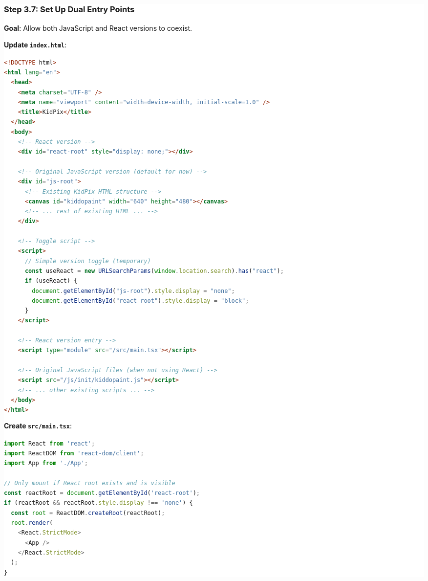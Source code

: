 ### Step 3.7: Set Up Dual Entry Points

**Goal**: Allow both JavaScript and React versions to coexist.

**Update `index.html`**:

```html
<!DOCTYPE html>
<html lang="en">
  <head>
    <meta charset="UTF-8" />
    <meta name="viewport" content="width=device-width, initial-scale=1.0" />
    <title>KidPix</title>
  </head>
  <body>
    <!-- React version -->
    <div id="react-root" style="display: none;"></div>

    <!-- Original JavaScript version (default for now) -->
    <div id="js-root">
      <!-- Existing KidPix HTML structure -->
      <canvas id="kiddopaint" width="640" height="480"></canvas>
      <!-- ... rest of existing HTML ... -->
    </div>

    <!-- Toggle script -->
    <script>
      // Simple version toggle (temporary)
      const useReact = new URLSearchParams(window.location.search).has("react");
      if (useReact) {
        document.getElementById("js-root").style.display = "none";
        document.getElementById("react-root").style.display = "block";
      }
    </script>

    <!-- React version entry -->
    <script type="module" src="/src/main.tsx"></script>

    <!-- Original JavaScript files (when not using React) -->
    <script src="/js/init/kiddopaint.js"></script>
    <!-- ... other existing scripts ... -->
  </body>
</html>
```

**Create `src/main.tsx`**:

```typescript
import React from 'react';
import ReactDOM from 'react-dom/client';
import App from './App';

// Only mount if React root exists and is visible
const reactRoot = document.getElementById('react-root');
if (reactRoot && reactRoot.style.display !== 'none') {
  const root = ReactDOM.createRoot(reactRoot);
  root.render(
    <React.StrictMode>
      <App />
    </React.StrictMode>
  );
}
```
